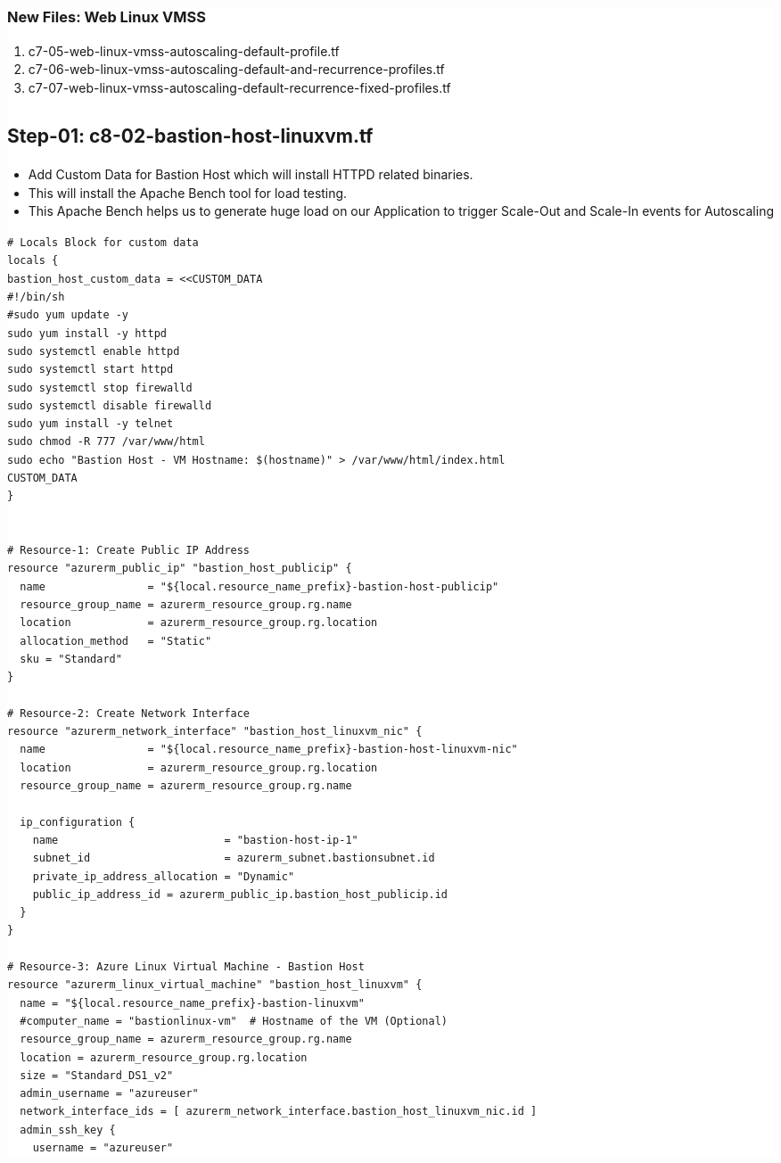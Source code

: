 ### New Files: Web Linux VMSS
1. c7-05-web-linux-vmss-autoscaling-default-profile.tf
2. c7-06-web-linux-vmss-autoscaling-default-and-recurrence-profiles.tf
3. c7-07-web-linux-vmss-autoscaling-default-recurrence-fixed-profiles.tf


## Step-01: c8-02-bastion-host-linuxvm.tf
- Add Custom Data for Bastion Host which will install HTTPD related binaries. 
- This will install the Apache Bench tool for load testing.
- This Apache Bench helps us to generate huge load on our Application to trigger Scale-Out and Scale-In events for Autoscaling
```t
# Locals Block for custom data
locals {
bastion_host_custom_data = <<CUSTOM_DATA
#!/bin/sh
#sudo yum update -y
sudo yum install -y httpd
sudo systemctl enable httpd
sudo systemctl start httpd  
sudo systemctl stop firewalld
sudo systemctl disable firewalld
sudo yum install -y telnet
sudo chmod -R 777 /var/www/html 
sudo echo "Bastion Host - VM Hostname: $(hostname)" > /var/www/html/index.html
CUSTOM_DATA  
}


# Resource-1: Create Public IP Address
resource "azurerm_public_ip" "bastion_host_publicip" {
  name                = "${local.resource_name_prefix}-bastion-host-publicip"
  resource_group_name = azurerm_resource_group.rg.name
  location            = azurerm_resource_group.rg.location
  allocation_method   = "Static"
  sku = "Standard"
}

# Resource-2: Create Network Interface
resource "azurerm_network_interface" "bastion_host_linuxvm_nic" {
  name                = "${local.resource_name_prefix}-bastion-host-linuxvm-nic"
  location            = azurerm_resource_group.rg.location
  resource_group_name = azurerm_resource_group.rg.name

  ip_configuration {
    name                          = "bastion-host-ip-1"
    subnet_id                     = azurerm_subnet.bastionsubnet.id
    private_ip_address_allocation = "Dynamic"
    public_ip_address_id = azurerm_public_ip.bastion_host_publicip.id 
  }
}

# Resource-3: Azure Linux Virtual Machine - Bastion Host
resource "azurerm_linux_virtual_machine" "bastion_host_linuxvm" {
  name = "${local.resource_name_prefix}-bastion-linuxvm"
  #computer_name = "bastionlinux-vm"  # Hostname of the VM (Optional)
  resource_group_name = azurerm_resource_group.rg.name
  location = azurerm_resource_group.rg.location
  size = "Standard_DS1_v2"
  admin_username = "azureuser"
  network_interface_ids = [ azurerm_network_interface.bastion_host_linuxvm_nic.id ]
  admin_ssh_key {
    username = "azureuser"
```
